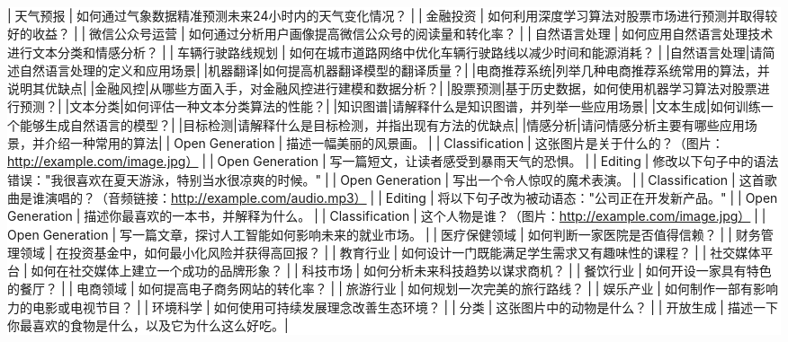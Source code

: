 | 天气预报                  | 如何通过气象数据精准预测未来24小时内的天气变化情况？          |
| 金融投资                  | 如何利用深度学习算法对股票市场进行预测并取得较好的收益？      |
| 微信公众号运营        | 如何通过分析用户画像提高微信公众号的阅读量和转化率？        |
| 自然语言处理            | 如何应用自然语言处理技术进行文本分类和情感分析？              |
| 车辆行驶路线规划    | 如何在城市道路网络中优化车辆行驶路线以减少时间和能源消耗？  |
|自然语言处理|请简述自然语言处理的定义和应用场景|
|机器翻译|如何提高机器翻译模型的翻译质量？|
|电商推荐系统|列举几种电商推荐系统常用的算法，并说明其优缺点|
|金融风控|从哪些方面入手，对金融风控进行建模和数据分析？|
|股票预测|基于历史数据，如何使用机器学习算法对股票进行预测？|
|文本分类|如何评估一种文本分类算法的性能？|
|知识图谱|请解释什么是知识图谱，并列举一些应用场景|
|文本生成|如何训练一个能够生成自然语言的模型？|
|目标检测|请解释什么是目标检测，并指出现有方法的优缺点|
|情感分析|请问情感分析主要有哪些应用场景，并介绍一种常用的算法|
| Open Generation | 描述一幅美丽的风景画。 |
| Classification | 这张图片是关于什么的？（图片：http://example.com/image.jpg） |
| Open Generation | 写一篇短文，让读者感受到暴雨天气的恐惧。 |
| Editing | 修改以下句子中的语法错误："我很喜欢在夏天游泳，特别当水很凉爽的时候。" |
| Open Generation | 写出一个令人惊叹的魔术表演。 |
| Classification | 这首歌曲是谁演唱的？（音频链接：http://example.com/audio.mp3） |
| Editing | 将以下句子改为被动语态："公司正在开发新产品。" |
| Open Generation | 描述你最喜欢的一本书，并解释为什么。 |
| Classification | 这个人物是谁？（图片：http://example.com/image.jpg） |
| Open Generation | 写一篇文章，探讨人工智能如何影响未来的就业市场。 |
| 医疗保健领域     | 如何判断一家医院是否值得信赖？                                   |
| 财务管理领域   | 在投资基金中，如何最小化风险并获得高回报？                           |
| 教育行业     | 如何设计一门既能满足学生需求又有趣味性的课程？                    |
| 社交媒体平台   | 如何在社交媒体上建立一个成功的品牌形象？                           |
| 科技市场    | 如何分析未来科技趋势以谋求商机？                                 |
| 餐饮行业      | 如何开设一家具有特色的餐厅？                                      |
| 电商领域 | 如何提高电子商务网站的转化率？                                     |
| 旅游行业  | 如何规划一次完美的旅行路线？                                       |
| 娱乐产业  | 如何制作一部有影响力的电影或电视节目？                            |
| 环境科学   | 如何使用可持续发展理念改善生态环境？                              |
| 分类 | 这张图片中的动物是什么？ |
| 开放生成 | 描述一下你最喜欢的食物是什么，以及它为什么这么好吃。|